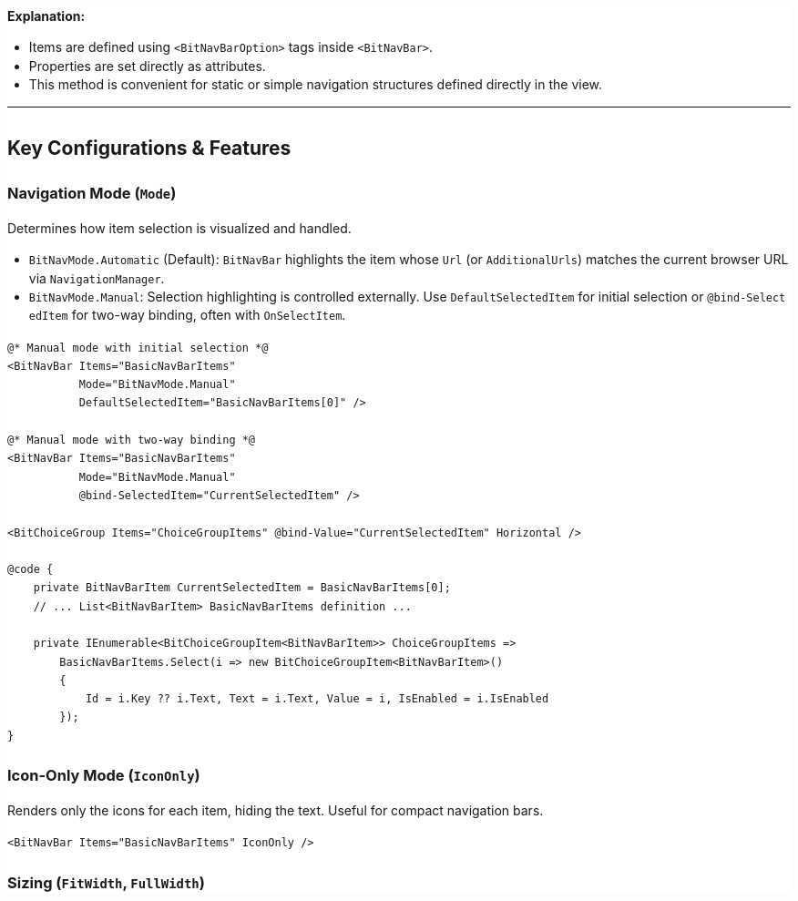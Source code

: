 **Explanation:**

* Items are defined using `<BitNavBarOption>` tags inside `<BitNavBar>`.
* Properties are set directly as attributes.
* This method is convenient for static or simple navigation structures defined directly in the view.

---

## Key Configurations & Features

### Navigation Mode (`Mode`)

Determines how item selection is visualized and handled.

* `BitNavMode.Automatic` (Default): `BitNavBar` highlights the item whose `Url` (or `AdditionalUrls`) matches the current browser URL via `NavigationManager`.
* `BitNavMode.Manual`: Selection highlighting is controlled externally. Use `DefaultSelectedItem` for initial selection or `@bind-SelectedItem` for two-way binding, often with `OnSelectItem`.

```razor
@* Manual mode with initial selection *@
<BitNavBar Items="BasicNavBarItems"
           Mode="BitNavMode.Manual"
           DefaultSelectedItem="BasicNavBarItems[0]" />

@* Manual mode with two-way binding *@
<BitNavBar Items="BasicNavBarItems"
           Mode="BitNavMode.Manual"
           @bind-SelectedItem="CurrentSelectedItem" />

<BitChoiceGroup Items="ChoiceGroupItems" @bind-Value="CurrentSelectedItem" Horizontal />

@code {
    private BitNavBarItem CurrentSelectedItem = BasicNavBarItems[0];
    // ... List<BitNavBarItem> BasicNavBarItems definition ...

    private IEnumerable<BitChoiceGroupItem<BitNavBarItem>> ChoiceGroupItems =>
        BasicNavBarItems.Select(i => new BitChoiceGroupItem<BitNavBarItem>()
        {
            Id = i.Key ?? i.Text, Text = i.Text, Value = i, IsEnabled = i.IsEnabled
        });
}
```

### Icon-Only Mode (`IconOnly`)

Renders only the icons for each item, hiding the text. Useful for compact navigation bars.

```razor
<BitNavBar Items="BasicNavBarItems" IconOnly />
```

### Sizing (`FitWidth`, `FullWidth`)
